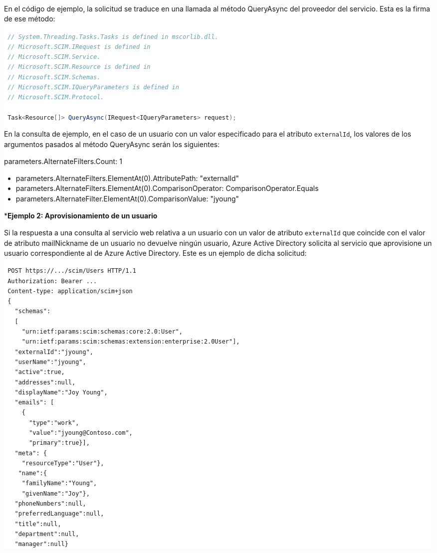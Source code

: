 En el código de ejemplo, la solicitud se traduce en una llamada al método QueryAsync del proveedor del servicio. Esta es la firma de ese método: 

```csharp
 // System.Threading.Tasks.Tasks is defined in mscorlib.dll.  
 // Microsoft.SCIM.IRequest is defined in 
 // Microsoft.SCIM.Service.  
 // Microsoft.SCIM.Resource is defined in 
 // Microsoft.SCIM.Schemas.  
 // Microsoft.SCIM.IQueryParameters is defined in 
 // Microsoft.SCIM.Protocol.  

 Task<Resource[]> QueryAsync(IRequest<IQueryParameters> request);
```

En la consulta de ejemplo, en el caso de un usuario con un valor especificado para el atributo `externalId`, los valores de los argumentos pasados al método QueryAsync serán los siguientes:

parameters.AlternateFilters.Count: 1
* parameters.AlternateFilters.ElementAt(0).AttributePath: "externalId"
* parameters.AlternateFilters.ElementAt(0).ComparisonOperator: ComparisonOperator.Equals
* parameters.AlternateFilter.ElementAt(0).ComparisonValue: "jyoung"

***Ejemplo 2: Aprovisionamiento de un usuario**

Si la respuesta a una consulta al servicio web relativa a un usuario con un valor de atributo `externalId` que coincide con el valor de atributo mailNickname de un usuario no devuelve ningún usuario, Azure Active Directory solicita al servicio que aprovisione un usuario correspondiente al de Azure Active Directory.  Este es un ejemplo de dicha solicitud: 

```
 POST https://.../scim/Users HTTP/1.1
 Authorization: Bearer ...
 Content-type: application/scim+json
 {
   "schemas":
   [
     "urn:ietf:params:scim:schemas:core:2.0:User",
     "urn:ietf:params:scim:schemas:extension:enterprise:2.0User"],
   "externalId":"jyoung",
   "userName":"jyoung",
   "active":true,
   "addresses":null,
   "displayName":"Joy Young",
   "emails": [
     {
       "type":"work",
       "value":"jyoung@Contoso.com",
       "primary":true}],
   "meta": {
     "resourceType":"User"},
    "name":{
     "familyName":"Young",
     "givenName":"Joy"},
   "phoneNumbers":null,
   "preferredLanguage":null,
   "title":null,
   "department":null,
   "manager":null}
```
